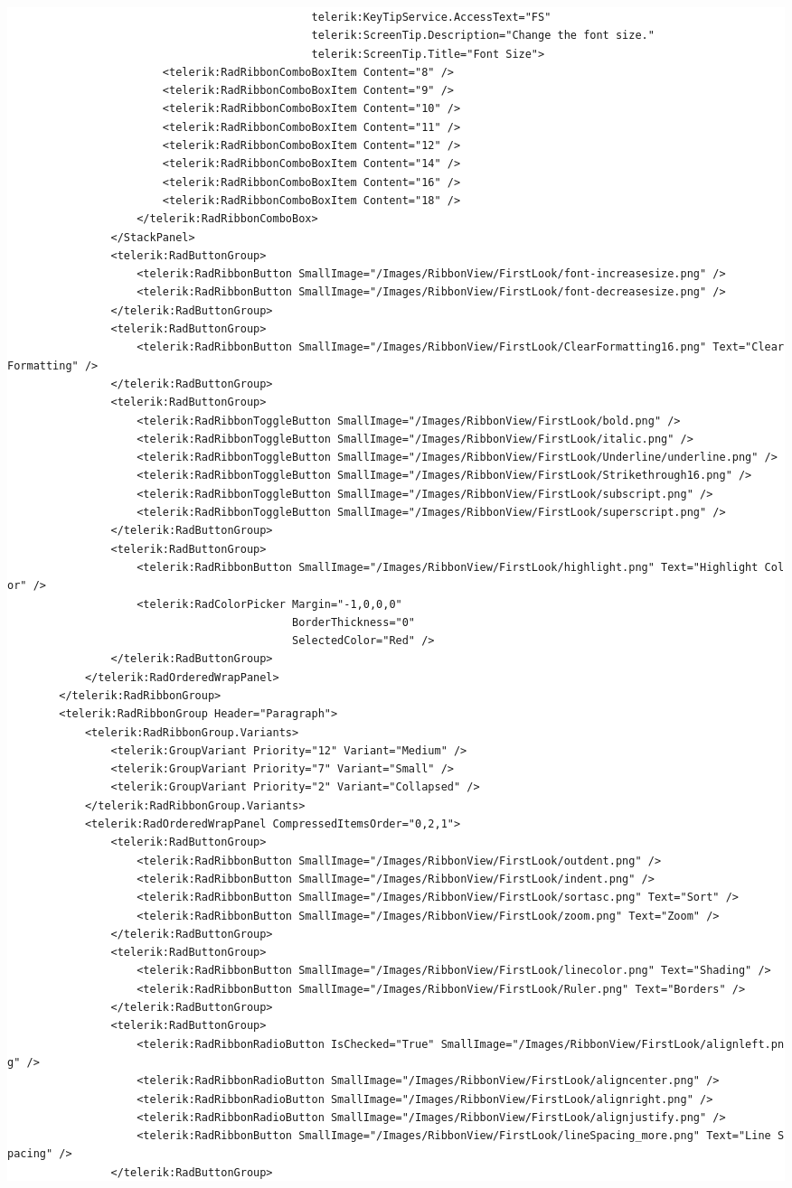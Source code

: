                                                    telerik:KeyTipService.AccessText="FS"
                                                   telerik:ScreenTip.Description="Change the font size."
                                                   telerik:ScreenTip.Title="Font Size">
                            <telerik:RadRibbonComboBoxItem Content="8" />
                            <telerik:RadRibbonComboBoxItem Content="9" />
                            <telerik:RadRibbonComboBoxItem Content="10" />
                            <telerik:RadRibbonComboBoxItem Content="11" />
                            <telerik:RadRibbonComboBoxItem Content="12" />
                            <telerik:RadRibbonComboBoxItem Content="14" />
                            <telerik:RadRibbonComboBoxItem Content="16" />
                            <telerik:RadRibbonComboBoxItem Content="18" />
                        </telerik:RadRibbonComboBox>
                    </StackPanel>
                    <telerik:RadButtonGroup>
                        <telerik:RadRibbonButton SmallImage="/Images/RibbonView/FirstLook/font-increasesize.png" />
                        <telerik:RadRibbonButton SmallImage="/Images/RibbonView/FirstLook/font-decreasesize.png" />
                    </telerik:RadButtonGroup>
                    <telerik:RadButtonGroup>
                        <telerik:RadRibbonButton SmallImage="/Images/RibbonView/FirstLook/ClearFormatting16.png" Text="Clear Formatting" />
                    </telerik:RadButtonGroup>
                    <telerik:RadButtonGroup>
                        <telerik:RadRibbonToggleButton SmallImage="/Images/RibbonView/FirstLook/bold.png" />
                        <telerik:RadRibbonToggleButton SmallImage="/Images/RibbonView/FirstLook/italic.png" />
                        <telerik:RadRibbonToggleButton SmallImage="/Images/RibbonView/FirstLook/Underline/underline.png" />
                        <telerik:RadRibbonToggleButton SmallImage="/Images/RibbonView/FirstLook/Strikethrough16.png" />
                        <telerik:RadRibbonToggleButton SmallImage="/Images/RibbonView/FirstLook/subscript.png" />
                        <telerik:RadRibbonToggleButton SmallImage="/Images/RibbonView/FirstLook/superscript.png" />
                    </telerik:RadButtonGroup>
                    <telerik:RadButtonGroup>
                        <telerik:RadRibbonButton SmallImage="/Images/RibbonView/FirstLook/highlight.png" Text="Highlight Color" />
                        <telerik:RadColorPicker Margin="-1,0,0,0"
                                                BorderThickness="0"
                                                SelectedColor="Red" />
                    </telerik:RadButtonGroup>
                </telerik:RadOrderedWrapPanel>
            </telerik:RadRibbonGroup>
            <telerik:RadRibbonGroup Header="Paragraph">
                <telerik:RadRibbonGroup.Variants>
                    <telerik:GroupVariant Priority="12" Variant="Medium" />
                    <telerik:GroupVariant Priority="7" Variant="Small" />
                    <telerik:GroupVariant Priority="2" Variant="Collapsed" />
                </telerik:RadRibbonGroup.Variants>
                <telerik:RadOrderedWrapPanel CompressedItemsOrder="0,2,1">
                    <telerik:RadButtonGroup>
                        <telerik:RadRibbonButton SmallImage="/Images/RibbonView/FirstLook/outdent.png" />
                        <telerik:RadRibbonButton SmallImage="/Images/RibbonView/FirstLook/indent.png" />
                        <telerik:RadRibbonButton SmallImage="/Images/RibbonView/FirstLook/sortasc.png" Text="Sort" />
                        <telerik:RadRibbonButton SmallImage="/Images/RibbonView/FirstLook/zoom.png" Text="Zoom" />
                    </telerik:RadButtonGroup>
                    <telerik:RadButtonGroup>
                        <telerik:RadRibbonButton SmallImage="/Images/RibbonView/FirstLook/linecolor.png" Text="Shading" />
                        <telerik:RadRibbonButton SmallImage="/Images/RibbonView/FirstLook/Ruler.png" Text="Borders" />
                    </telerik:RadButtonGroup>
                    <telerik:RadButtonGroup>
                        <telerik:RadRibbonRadioButton IsChecked="True" SmallImage="/Images/RibbonView/FirstLook/alignleft.png" />
                        <telerik:RadRibbonRadioButton SmallImage="/Images/RibbonView/FirstLook/aligncenter.png" />
                        <telerik:RadRibbonRadioButton SmallImage="/Images/RibbonView/FirstLook/alignright.png" />
                        <telerik:RadRibbonRadioButton SmallImage="/Images/RibbonView/FirstLook/alignjustify.png" />
                        <telerik:RadRibbonButton SmallImage="/Images/RibbonView/FirstLook/lineSpacing_more.png" Text="Line Spacing" />
                    </telerik:RadButtonGroup>